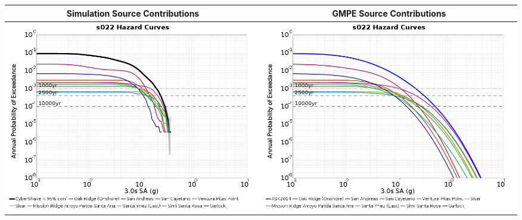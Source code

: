 | **Simulation Source Contributions** | **GMPE Source Contributions** |
|-----|-----|
| ![Hazard Curve](resources/s022_curves_3.0s_ASK2014_source_contrib_sim.png) | ![Hazard Curve](resources/s022_curves_3.0s_ASK2014_source_contrib_gmpe.png) |